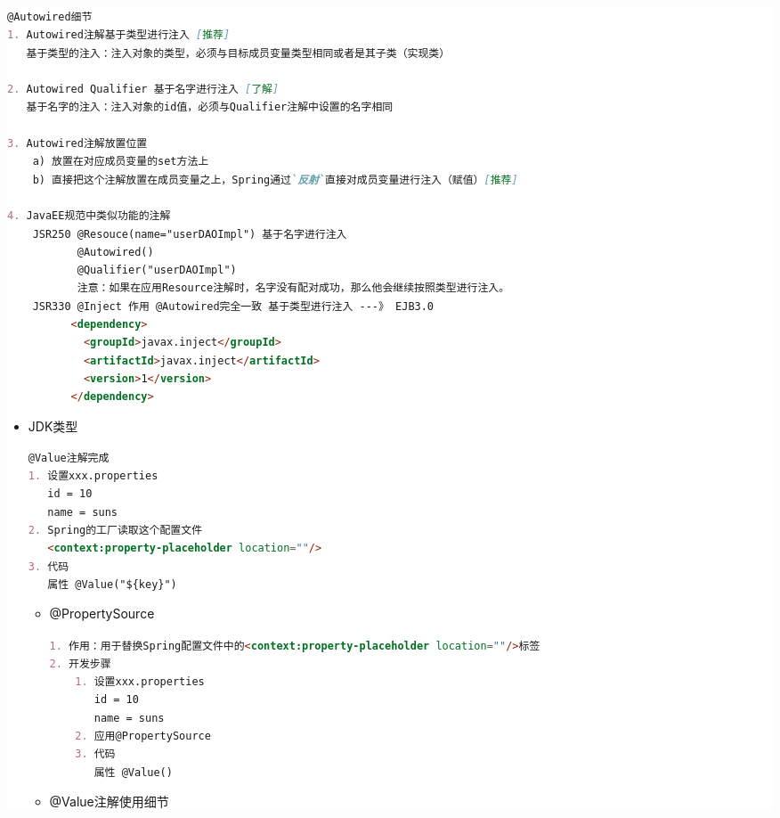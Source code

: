   

  ```markdown
  @Autowired细节
  1. Autowired注解基于类型进行注入 [推荐]
     基于类型的注入：注入对象的类型，必须与目标成员变量类型相同或者是其子类（实现类）
  
  2. Autowired Qualifier 基于名字进行注入 [了解]
     基于名字的注入：注入对象的id值，必须与Qualifier注解中设置的名字相同
  
  3. Autowired注解放置位置 
      a) 放置在对应成员变量的set方法上 
      b) 直接把这个注解放置在成员变量之上，Spring通过`反射`直接对成员变量进行注入（赋值）[推荐]
  
  4. JavaEE规范中类似功能的注解
      JSR250 @Resouce(name="userDAOImpl") 基于名字进行注入
             @Autowired()
             @Qualifier("userDAOImpl")
             注意：如果在应用Resource注解时，名字没有配对成功，那么他会继续按照类型进行注入。
      JSR330 @Inject 作用 @Autowired完全一致 基于类型进行注入 ---》 EJB3.0
            <dependency>
              <groupId>javax.inject</groupId>
              <artifactId>javax.inject</artifactId>
              <version>1</version>
            </dependency>
  ```

- JDK类型 

  ~~~markdown
  @Value注解完成
  1. 设置xxx.properties 
     id = 10
     name = suns
  2. Spring的工厂读取这个配置文件 
     <context:property-placeholder location=""/>
  3. 代码 
     属性 @Value("${key}")
  ~~~

  - @PropertySource

    ~~~markdown
    1. 作用：用于替换Spring配置文件中的<context:property-placeholder location=""/>标签
    2. 开发步骤 
        1. 设置xxx.properties 
           id = 10
           name = suns
        2. 应用@PropertySource
        3. 代码
           属性 @Value()
    ~~~

  - @Value注解使用细节
